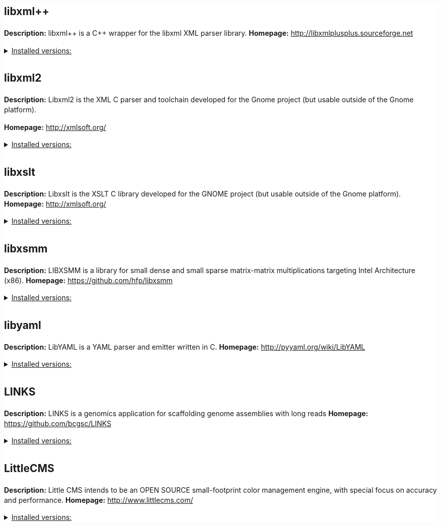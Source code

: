 </details>

## libxml++
**Description:** libxml++ is a C++ wrapper for the libxml XML parser library.
**Homepage:** http://libxmlplusplus.sourceforge.net
<details><summary> <u>Installed versions:</u> </summary></details>

</details>

## libxml2
**Description:** Libxml2 is the XML C parser and toolchain developed for the Gnome project
 (but usable outside of the Gnome platform).

**Homepage:** http://xmlsoft.org/
<details><summary> <u>Installed versions:</u> </summary></details>

</details>

## libxslt
**Description:** Libxslt is the XSLT C library developed for the GNOME project
 (but usable outside of the Gnome platform).
**Homepage:** http://xmlsoft.org/
<details><summary> <u>Installed versions:</u> </summary></details>

</details>

## libxsmm
**Description:** LIBXSMM is a library for small dense and small sparse matrix-matrix multiplications
targeting Intel Architecture (x86).
**Homepage:** https://github.com/hfp/libxsmm
<details><summary> <u>Installed versions:</u> </summary></details>

</details>

## libyaml
**Description:** LibYAML is a YAML parser and emitter written in C.
**Homepage:** http://pyyaml.org/wiki/LibYAML
<details><summary> <u>Installed versions:</u> </summary></details>

</details>

## LINKS
**Description:** LINKS is a genomics application for scaffolding genome assemblies with long reads
**Homepage:** https://github.com/bcgsc/LINKS
<details><summary> <u>Installed versions:</u> </summary></details>

</details>

## LittleCMS
**Description:** Little CMS intends to be an OPEN SOURCE small-footprint color management engine,
 with special focus on accuracy and performance.
**Homepage:** http://www.littlecms.com/
<details><summary> <u>Installed versions:</u> </summary></details>
